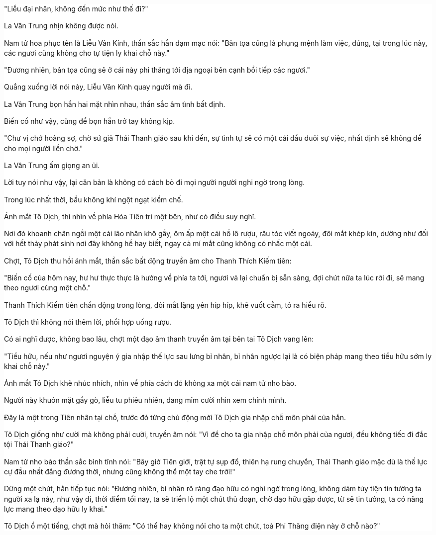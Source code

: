 "Liễu đại nhân, không đến mức như thế đi?"

La Vân Trung nhịn không được nói.

Nam tử hoa phục tên là Liễu Vân Kính, thần sắc hắn đạm mạc nói: "Bản tọa cũng là phụng mệnh làm việc, đúng, tại trong lúc này, các ngươi cũng không cho tự tiện ly khai chỗ này."

"Đương nhiên, bản tọa cũng sẽ ở cái này phi thăng tới địa ngoại bên cạnh bồi tiếp các ngươi."

Quẳng xuống lời nói này, Liễu Vân Kính quay người mà đi.

La Vân Trung bọn hắn hai mặt nhìn nhau, thần sắc âm tình bất định.

Biến cố như vậy, cũng để bọn hắn trở tay không kịp.

"Chư vị chớ hoảng sợ, chờ sứ giả Thái Thanh giáo sau khi đến, sự tình tự sẽ có một cái đầu đuôi sự việc, nhất định sẽ không để cho mọi người liền chờ."

La Vân Trung ấm giọng an ủi.

Lời tuy nói như vậy, lại căn bản là không có cách bỏ đi mọi người người nghi ngờ trong lòng.

Trong lúc nhất thời, bầu không khí ngột ngạt kiềm chế.

Ánh mắt Tô Dịch, thì nhìn về phía Hóa Tiên trì một bên, như có điều suy nghĩ.

Nơi đó khoanh chân ngồi một cái lão nhân khô gầy, ôm ấp một cái hồ lô rượu, râu tóc viết ngoáy, đôi mắt khép kín, dường như đối với hết thảy phát sinh nơi đây không hề hay biết, ngay cả mí mắt cũng không có nhấc một cái.

Chợt, Tô Dịch thu hồi ánh mắt, thần sắc bất động truyền âm cho Thanh Thích Kiếm tiên:

"Biến cố của hôm nay, hư hư thực thực là hướng về phía ta tới, ngươi vả lại chuẩn bị sẵn sàng, đợi chút nữa ta lúc rời đi, sẽ mang theo ngươi cùng một chỗ."

Thanh Thích Kiếm tiên chấn động trong lòng, đôi mắt lặng yên híp híp, khẽ vuốt cằm, tỏ ra hiểu rõ.

Tô Dịch thì không nói thêm lời, phối hợp uống rượu.

Có ai nghĩ được, không bao lâu, chợt một đạo âm thanh truyền âm tại bên tai Tô Dịch vang lên:

"Tiểu hữu, nếu như ngươi nguyện ý gia nhập thế lực sau lưng bỉ nhân, bỉ nhân ngược lại là có biện pháp mang theo tiểu hữu sớm ly khai chỗ này."

Ánh mắt Tô Dịch khẽ nhúc nhích, nhìn về phía cách đó không xa một cái nam tử nho bào.

Người này khuôn mặt gầy gò, liễu tu phiêu nhiên, đang mỉm cười nhìn xem chính mình.

Đây là một trong Tiên nhân tại chỗ, trước đó từng chủ động mời Tô Dịch gia nhập chỗ môn phái của hắn.

Tô Dịch giống như cười mà không phải cười, truyền âm nói: "Vì để cho ta gia nhập chỗ môn phái của ngươi, đều không tiếc đi đắc tội Thái Thanh giáo?"

Nam tử nho bào thần sắc bình tĩnh nói: "Bây giờ Tiên giới, trật tự sụp đổ, thiên hạ rung chuyển, Thái Thanh giáo mặc dù là thế lực cự đầu nhất đẳng đương thời, nhưng cũng không thể một tay che trời!"

Dừng một chút, hắn tiếp tục nói: "Đương nhiên, bỉ nhân rõ ràng đạo hữu có nghi ngờ trong lòng, không dám tùy tiện tin tưởng ta người xa lạ này, như vậy đi, thời điểm tối nay, ta sẽ triển lộ một chút thủ đoạn, chờ đạo hữu gặp được, từ sẽ tin tưởng, ta có năng lực mang theo đạo hữu ly khai."

Tô Dịch ồ một tiếng, chợt mà hỏi thăm: "Có thể hay không nói cho ta một chút, toà Phi Thăng điện này ở chỗ nào?"
